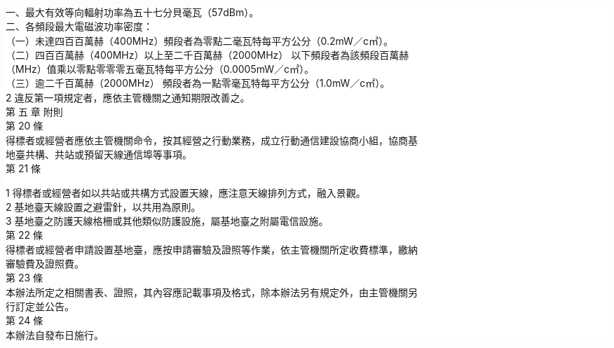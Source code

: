 一、最大有效等向輻射功率為五十七分貝毫瓦（57dBm）。  
二、各頻段最大電磁波功率密度：  
（一）未達四百百萬赫（400MHz）頻段者為零點二毫瓦特每平方公分（0.2mW／c㎡）。  
（二）四百百萬赫（400MHz）以上至二千百萬赫（2000MHz） 以下頻段者為該頻段百萬赫  
（MHz）值乘以零點零零零五毫瓦特每平方公分（0.0005mW／c㎡）。  
（三）逾二千百萬赫（2000MHz） 頻段者為一點零毫瓦特每平方公分（1.0mW／c㎡）。  
2 違反第一項規定者，應依主管機關之通知期限改善之。  
第 五 章 附則  
第 20 條  
得標者或經營者應依主管機關命令，按其經營之行動業務，成立行動通信建設協商小組，協商基  
地臺共構、共站或預留天線通信埠等事項。  
第 21 條  


1 得標者或經營者如以共站或共構方式設置天線，應注意天線排列方式，融入景觀。  
2 基地臺天線設置之避雷針，以共用為原則。  
3 基地臺之防護天線格柵或其他類似防護設施，屬基地臺之附屬電信設施。  
第 22 條  
得標者或經營者申請設置基地臺，應按申請審驗及證照等作業，依主管機關所定收費標準，繳納  
審驗費及證照費。  
第 23 條  
本辦法所定之相關書表、證照，其內容應記載事項及格式，除本辦法另有規定外，由主管機關另  
行訂定並公告。  
第 24 條  
本辦法自發布日施行。  


